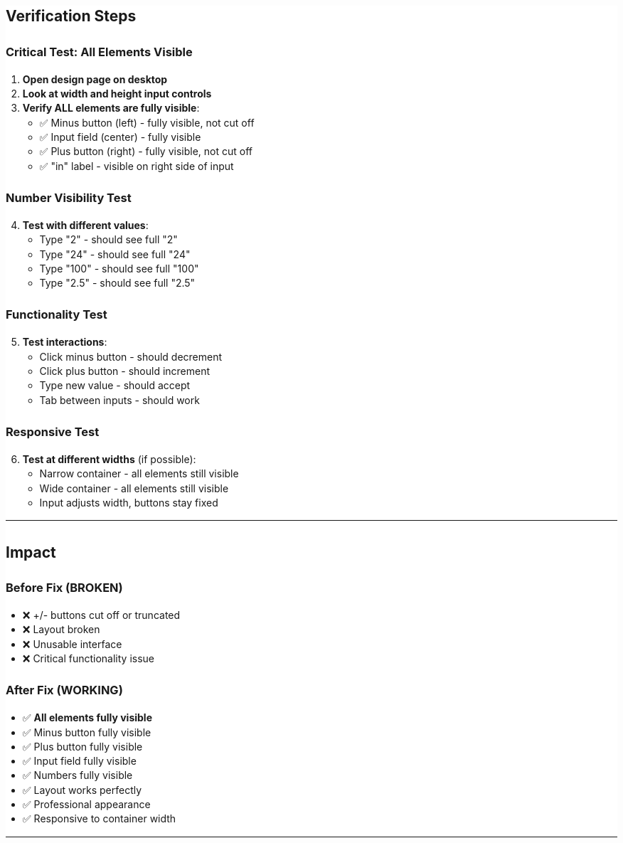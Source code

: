 
## Verification Steps

### Critical Test: All Elements Visible

1. **Open design page on desktop**
2. **Look at width and height input controls**
3. **Verify ALL elements are fully visible**:
   - ✅ Minus button (left) - fully visible, not cut off
   - ✅ Input field (center) - fully visible
   - ✅ Plus button (right) - fully visible, not cut off
   - ✅ "in" label - visible on right side of input

### Number Visibility Test

4. **Test with different values**:
   - Type "2" - should see full "2"
   - Type "24" - should see full "24"
   - Type "100" - should see full "100"
   - Type "2.5" - should see full "2.5"

### Functionality Test

5. **Test interactions**:
   - Click minus button - should decrement
   - Click plus button - should increment
   - Type new value - should accept
   - Tab between inputs - should work

### Responsive Test

6. **Test at different widths** (if possible):
   - Narrow container - all elements still visible
   - Wide container - all elements still visible
   - Input adjusts width, buttons stay fixed

---

## Impact

### Before Fix (BROKEN)
- ❌ +/- buttons cut off or truncated
- ❌ Layout broken
- ❌ Unusable interface
- ❌ Critical functionality issue

### After Fix (WORKING)
- ✅ **All elements fully visible**
- ✅ Minus button fully visible
- ✅ Plus button fully visible
- ✅ Input field fully visible
- ✅ Numbers fully visible
- ✅ Layout works perfectly
- ✅ Professional appearance
- ✅ Responsive to container width

---